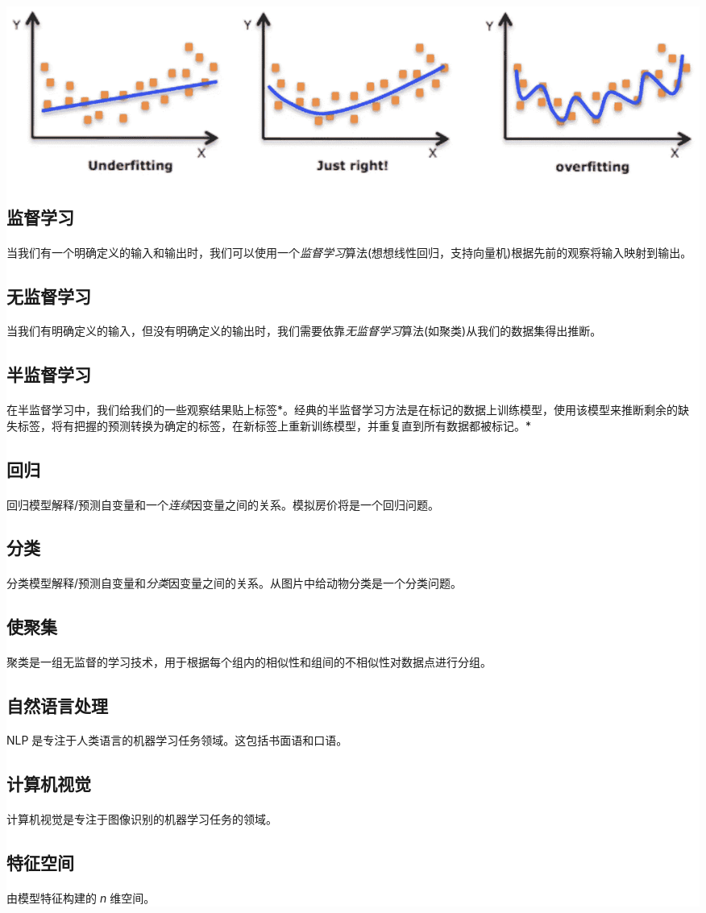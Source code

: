 ![](img/cc55a60e8a9be5d2d7e5321c19fb965a.png)

## 监督学习

当我们有一个明确定义的输入和输出时，我们可以使用一个*监督学习*算法(想想线性回归，支持向量机)根据先前的观察将输入映射到输出。

## 无监督学习

当我们有明确定义的输入，但没有明确定义的输出时，我们需要依靠*无监督学习*算法(如聚类)从我们的数据集得出推断。

## 半监督学习

在半监督学习中，我们给我们的一些观察结果贴上标签*。经典的半监督学习方法是在标记的数据上训练模型，使用该模型来推断剩余的缺失标签，将有把握的预测转换为确定的标签，在新标签上重新训练模型，并重复直到所有数据都被标记。*

## 回归

回归模型解释/预测自变量和一个*连续*因变量之间的关系。模拟房价将是一个回归问题。

## 分类

分类模型解释/预测自变量和*分类*因变量之间的关系。从图片中给动物分类是一个分类问题。

## 使聚集

聚类是一组无监督的学习技术，用于根据每个组内的相似性和组间的不相似性对数据点进行分组。

## 自然语言处理

NLP 是专注于人类语言的机器学习任务领域。这包括书面语和口语。

## 计算机视觉

计算机视觉是专注于图像识别的机器学习任务的领域。

## 特征空间

由模型特征构建的 *n* 维空间。
